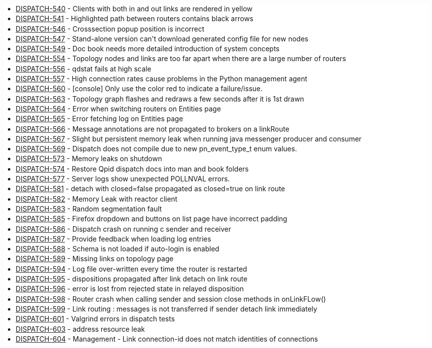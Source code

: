 - [DISPATCH-540](https://issues.apache.org/jira/browse/DISPATCH-540) - Clients with both in and out links are rendered in yellow
 - [DISPATCH-541](https://issues.apache.org/jira/browse/DISPATCH-541) - Highlighted path between routers contains black arrows
 - [DISPATCH-546](https://issues.apache.org/jira/browse/DISPATCH-546) - Crosssection popup position is incorrect
 - [DISPATCH-547](https://issues.apache.org/jira/browse/DISPATCH-547) - Stand-alone version can't download generated config file for new nodes
 - [DISPATCH-549](https://issues.apache.org/jira/browse/DISPATCH-549) - Doc book needs more detailed introduction of system concepts
 - [DISPATCH-554](https://issues.apache.org/jira/browse/DISPATCH-554) - Topology nodes and links are too far apart when there are a large number of routers 
 - [DISPATCH-556](https://issues.apache.org/jira/browse/DISPATCH-556) - qdstat fails at high scale
 - [DISPATCH-557](https://issues.apache.org/jira/browse/DISPATCH-557) - High connection rates cause problems in the Python management agent
 - [DISPATCH-560](https://issues.apache.org/jira/browse/DISPATCH-560) - [console] Only use the color red to indicate a failure/issue.
 - [DISPATCH-563](https://issues.apache.org/jira/browse/DISPATCH-563) - Topology graph flashes and redraws a few seconds after it is 1st drawn 
 - [DISPATCH-564](https://issues.apache.org/jira/browse/DISPATCH-564) - Error when switching routers on Entities page
 - [DISPATCH-565](https://issues.apache.org/jira/browse/DISPATCH-565) - Error fetching log on Entities page
 - [DISPATCH-566](https://issues.apache.org/jira/browse/DISPATCH-566) - Message annotations are not propagated to brokers on a linkRoute
 - [DISPATCH-567](https://issues.apache.org/jira/browse/DISPATCH-567) - Slight but persistent memory leak when running java messenger producer and consumer
 - [DISPATCH-569](https://issues.apache.org/jira/browse/DISPATCH-569) - Dispatch does not compile due to new pn_event_type_t enum values.
 - [DISPATCH-573](https://issues.apache.org/jira/browse/DISPATCH-573) - Memory leaks on shutdown
 - [DISPATCH-574](https://issues.apache.org/jira/browse/DISPATCH-574) - Restore Qpid dispatch docs into man and book folders
 - [DISPATCH-577](https://issues.apache.org/jira/browse/DISPATCH-577) - Server logs show unexpected POLLNVAL errors.
 - [DISPATCH-581](https://issues.apache.org/jira/browse/DISPATCH-581) - detach with closed=false propagated as closed=true on link route
 - [DISPATCH-582](https://issues.apache.org/jira/browse/DISPATCH-582) - Memory Leak with reactor client
 - [DISPATCH-583](https://issues.apache.org/jira/browse/DISPATCH-583) - Random segmentation fault
 - [DISPATCH-585](https://issues.apache.org/jira/browse/DISPATCH-585) - Firefox dropdown and buttons on list page have incorrect padding
 - [DISPATCH-586](https://issues.apache.org/jira/browse/DISPATCH-586) - Dispatch crash on running c sender and receiver
 - [DISPATCH-587](https://issues.apache.org/jira/browse/DISPATCH-587) - Provide feedback when loading log entries
 - [DISPATCH-588](https://issues.apache.org/jira/browse/DISPATCH-588) - Schema is not loaded if auto-login is enabled
 - [DISPATCH-589](https://issues.apache.org/jira/browse/DISPATCH-589) - Missing links on topology page
 - [DISPATCH-594](https://issues.apache.org/jira/browse/DISPATCH-594) - Log file over-written every time the router is restarted
 - [DISPATCH-595](https://issues.apache.org/jira/browse/DISPATCH-595) - dispositions propagated after link detach on link route
 - [DISPATCH-596](https://issues.apache.org/jira/browse/DISPATCH-596) - error is lost from rejected state in relayed disposition
 - [DISPATCH-598](https://issues.apache.org/jira/browse/DISPATCH-598) - Router crash when calling sender and session close methods in onLinkFLow()
 - [DISPATCH-599](https://issues.apache.org/jira/browse/DISPATCH-599) - Link routing : messages is not transferred if sender detach link immediately
 - [DISPATCH-601](https://issues.apache.org/jira/browse/DISPATCH-601) - Valgrind errors in dispatch tests
 - [DISPATCH-603](https://issues.apache.org/jira/browse/DISPATCH-603) - address resource leak
 - [DISPATCH-604](https://issues.apache.org/jira/browse/DISPATCH-604) - Management - Link connection-id does not match identities of connections